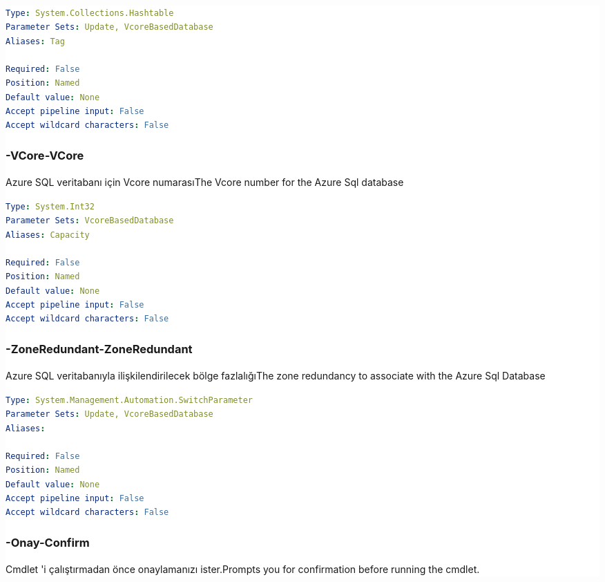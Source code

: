 ```yaml
Type: System.Collections.Hashtable
Parameter Sets: Update, VcoreBasedDatabase
Aliases: Tag

Required: False
Position: Named
Default value: None
Accept pipeline input: False
Accept wildcard characters: False
```

### <span data-ttu-id="5cf8e-166">-VCore</span><span class="sxs-lookup"><span data-stu-id="5cf8e-166">-VCore</span></span>
<span data-ttu-id="5cf8e-167">Azure SQL veritabanı için Vcore numarası</span><span class="sxs-lookup"><span data-stu-id="5cf8e-167">The Vcore number for the Azure Sql database</span></span>

```yaml
Type: System.Int32
Parameter Sets: VcoreBasedDatabase
Aliases: Capacity

Required: False
Position: Named
Default value: None
Accept pipeline input: False
Accept wildcard characters: False
```

### <span data-ttu-id="5cf8e-168">-ZoneRedundant</span><span class="sxs-lookup"><span data-stu-id="5cf8e-168">-ZoneRedundant</span></span>
<span data-ttu-id="5cf8e-169">Azure SQL veritabanıyla ilişkilendirilecek bölge fazlalığı</span><span class="sxs-lookup"><span data-stu-id="5cf8e-169">The zone redundancy to associate with the Azure Sql Database</span></span>

```yaml
Type: System.Management.Automation.SwitchParameter
Parameter Sets: Update, VcoreBasedDatabase
Aliases:

Required: False
Position: Named
Default value: None
Accept pipeline input: False
Accept wildcard characters: False
```

### <span data-ttu-id="5cf8e-170">-Onay</span><span class="sxs-lookup"><span data-stu-id="5cf8e-170">-Confirm</span></span>
<span data-ttu-id="5cf8e-171">Cmdlet 'i çalıştırmadan önce onaylamanızı ister.</span><span class="sxs-lookup"><span data-stu-id="5cf8e-171">Prompts you for confirmation before running the cmdlet.</span></span>
